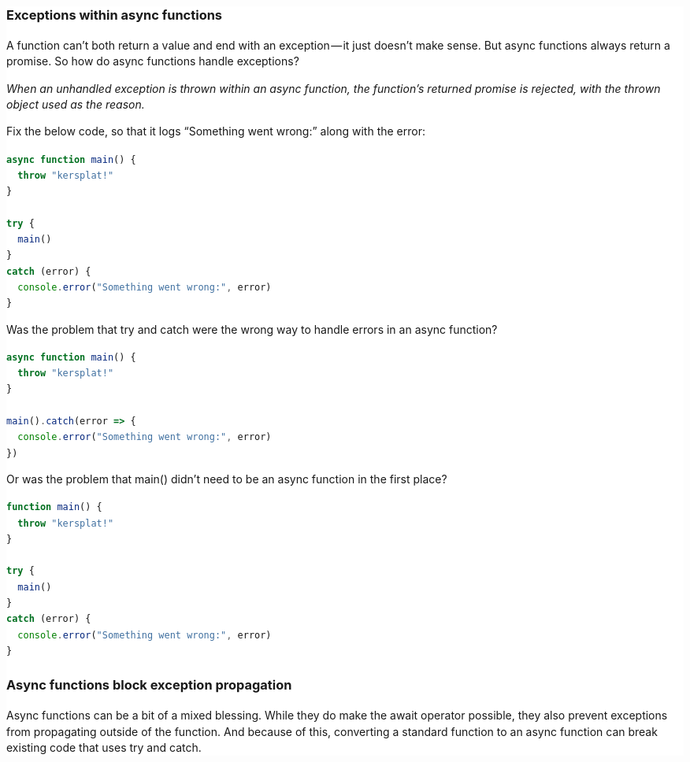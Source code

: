 

### Exceptions within async functions

A function can’t both return a value and end with an exception — it just doesn’t make sense. But async functions always return a promise. So how do async functions handle exceptions?

_When an unhandled exception is thrown within an async function, the function’s returned promise is rejected, with the thrown object used as the reason._


Fix the below code, so that it logs “Something went wrong:” along with the error:
```js
async function main() {
  throw "kersplat!"
}

try {
  main()
}
catch (error) {
  console.error("Something went wrong:", error)
}
```




Was the problem that try and catch were the wrong way to handle errors in an async function?

```js
async function main() {
  throw "kersplat!"
}

main().catch(error => {
  console.error("Something went wrong:", error)
})
```
Or was the problem that main() didn’t need to be an async function in the first place?
```js
function main() {
  throw "kersplat!"
}

try {
  main()
}
catch (error) {
  console.error("Something went wrong:", error)
}
```
### Async functions block exception propagation

Async functions can be a bit of a mixed blessing. While they do make the await operator possible, they also prevent exceptions from propagating outside of the function. And because of this, converting a standard function to an async function can break existing code that uses try and catch.
